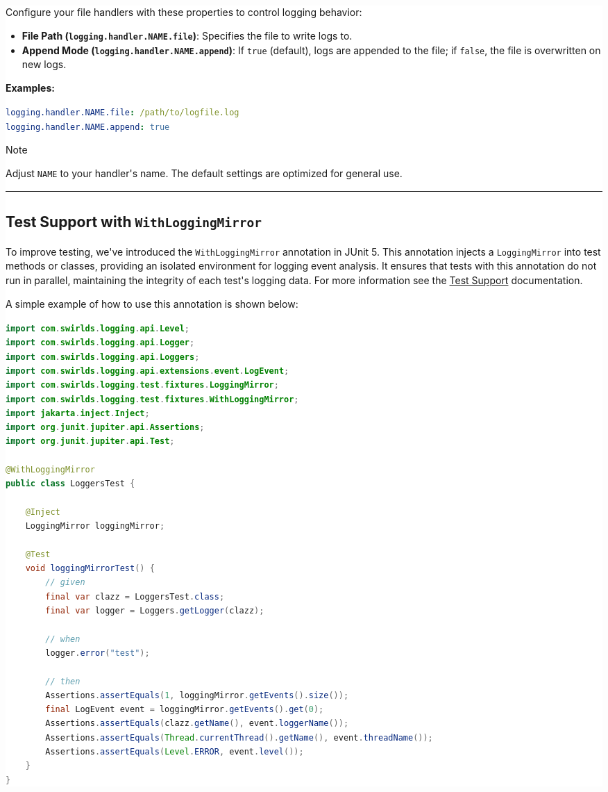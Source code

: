 Configure your file handlers with these properties to control logging behavior:

- **File Path (`logging.handler.NAME.file`)**: Specifies the file to write logs to.
- **Append Mode (`logging.handler.NAME.append`)**: If `true` (default), logs are appended to the file; if `false`, the file is overwritten on new logs.

**Examples:**

```yaml
logging.handler.NAME.file: /path/to/logfile.log
logging.handler.NAME.append: true
```

> [!NOTE]
> Adjust `NAME` to your handler's name. The default settings are optimized for general use.

---

## Test Support with `WithLoggingMirror`

To improve testing, we've introduced the `WithLoggingMirror` annotation in JUnit 5.
This annotation injects a `LoggingMirror` into test methods or classes, providing an isolated environment for logging event analysis.
It ensures that tests with this annotation do not run in parallel, maintaining the integrity of each test's logging data.
For more information see the [Test Support](../test-support/test-support.md) documentation.

A simple example of how to use this annotation is shown below:

```java
import com.swirlds.logging.api.Level;
import com.swirlds.logging.api.Logger;
import com.swirlds.logging.api.Loggers;
import com.swirlds.logging.api.extensions.event.LogEvent;
import com.swirlds.logging.test.fixtures.LoggingMirror;
import com.swirlds.logging.test.fixtures.WithLoggingMirror;
import jakarta.inject.Inject;
import org.junit.jupiter.api.Assertions;
import org.junit.jupiter.api.Test;

@WithLoggingMirror
public class LoggersTest {

    @Inject
    LoggingMirror loggingMirror;

    @Test
    void loggingMirrorTest() {
        // given
        final var clazz = LoggersTest.class;
        final var logger = Loggers.getLogger(clazz);

        // when
        logger.error("test");

        // then
        Assertions.assertEquals(1, loggingMirror.getEvents().size());
        final LogEvent event = loggingMirror.getEvents().get(0);
        Assertions.assertEquals(clazz.getName(), event.loggerName());
        Assertions.assertEquals(Thread.currentThread().getName(), event.threadName());
        Assertions.assertEquals(Level.ERROR, event.level());
    }
}
```
